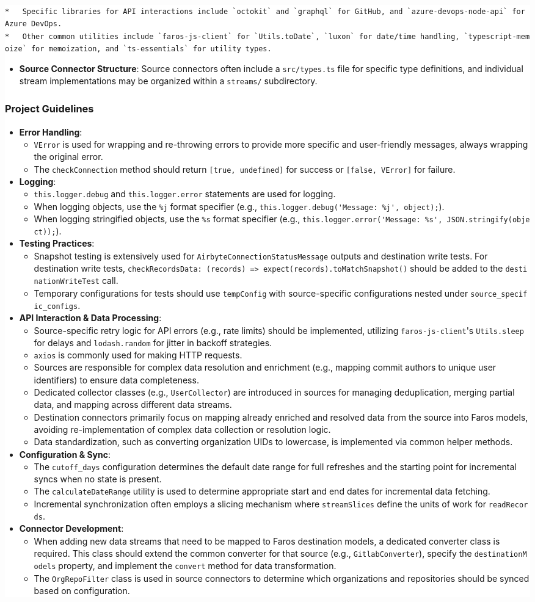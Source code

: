     *   Specific libraries for API interactions include `octokit` and `graphql` for GitHub, and `azure-devops-node-api` for Azure DevOps.
    *   Other common utilities include `faros-js-client` for `Utils.toDate`, `luxon` for date/time handling, `typescript-memoize` for memoization, and `ts-essentials` for utility types.
*   **Source Connector Structure**: Source connectors often include a `src/types.ts` file for specific type definitions, and individual stream implementations may be organized within a `streams/` subdirectory.

### Project Guidelines

*   **Error Handling**:
    *   `VError` is used for wrapping and re-throwing errors to provide more specific and user-friendly messages, always wrapping the original error.
    *   The `checkConnection` method should return `[true, undefined]` for success or `[false, VError]` for failure.
*   **Logging**:
    *   `this.logger.debug` and `this.logger.error` statements are used for logging.
    *   When logging objects, use the `%j` format specifier (e.g., `this.logger.debug('Message: %j', object);`).
    *   When logging stringified objects, use the `%s` format specifier (e.g., `this.logger.error('Message: %s', JSON.stringify(object));`).
*   **Testing Practices**:
    *   Snapshot testing is extensively used for `AirbyteConnectionStatusMessage` outputs and destination write tests. For destination write tests, `checkRecordsData: (records) => expect(records).toMatchSnapshot()` should be added to the `destinationWriteTest` call.
    *   Temporary configurations for tests should use `tempConfig` with source-specific configurations nested under `source_specific_configs`.
*   **API Interaction & Data Processing**:
    *   Source-specific retry logic for API errors (e.g., rate limits) should be implemented, utilizing `faros-js-client`'s `Utils.sleep` for delays and `lodash.random` for jitter in backoff strategies.
    *   `axios` is commonly used for making HTTP requests.
    *   Sources are responsible for complex data resolution and enrichment (e.g., mapping commit authors to unique user identifiers) to ensure data completeness.
    *   Dedicated collector classes (e.g., `UserCollector`) are introduced in sources for managing deduplication, merging partial data, and mapping across different data streams.
    *   Destination connectors primarily focus on mapping already enriched and resolved data from the source into Faros models, avoiding re-implementation of complex data collection or resolution logic.
    *   Data standardization, such as converting organization UIDs to lowercase, is implemented via common helper methods.
*   **Configuration & Sync**:
    *   The `cutoff_days` configuration determines the default date range for full refreshes and the starting point for incremental syncs when no state is present.
    *   The `calculateDateRange` utility is used to determine appropriate start and end dates for incremental data fetching.
    *   Incremental synchronization often employs a slicing mechanism where `streamSlices` define the units of work for `readRecords`.
*   **Connector Development**:
    *   When adding new data streams that need to be mapped to Faros destination models, a dedicated converter class is required. This class should extend the common converter for that source (e.g., `GitlabConverter`), specify the `destinationModels` property, and implement the `convert` method for data transformation.
    *   The `OrgRepoFilter` class is used in source connectors to determine which organizations and repositories should be synced based on configuration.
